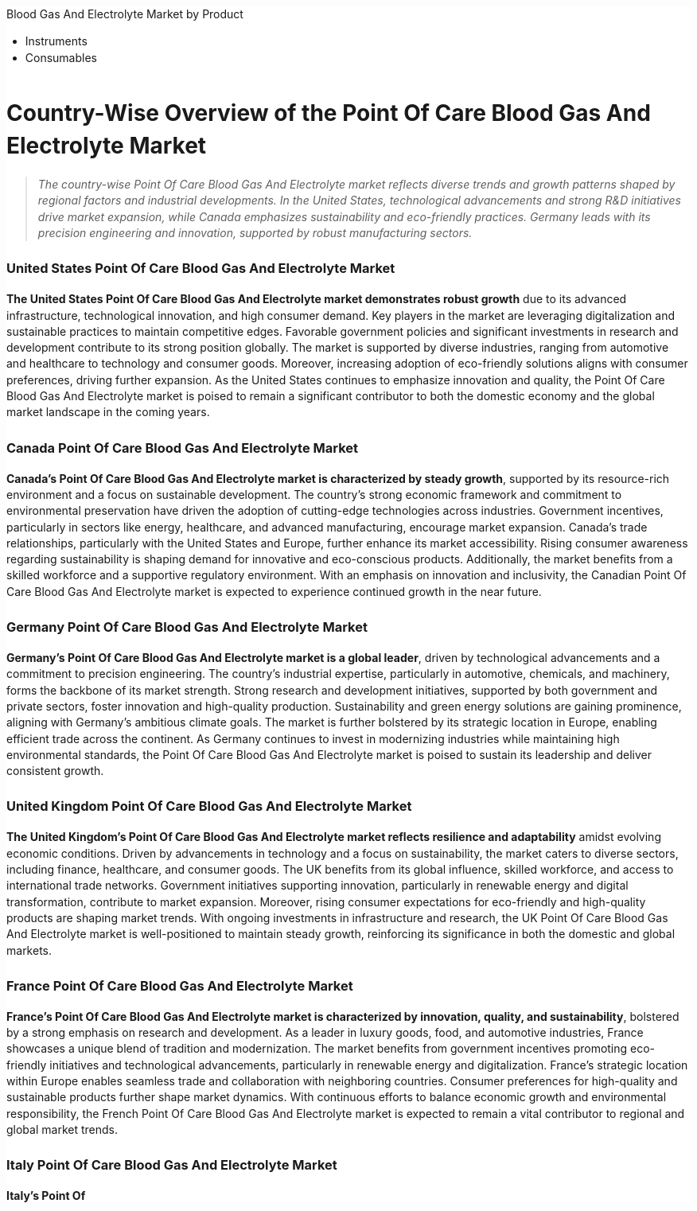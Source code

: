 Blood Gas And Electrolyte Market by Product</h3><ul><li>Instruments</li><li>Consumables</li></ul><h1><span class="">Country-Wise Overview of the Point Of Care Blood Gas And Electrolyte Market<br /></span></h1><blockquote><p><em><span class="">The country-wise Point Of Care Blood Gas And Electrolyte market reflects diverse trends and growth patterns shaped by regional factors and industrial developments. In the United States, technological advancements and strong R&amp;D initiatives drive market expansion, while Canada emphasizes sustainability and eco-friendly practices. Germany leads with its precision engineering and innovation, supported by robust manufacturing sectors.</span></em></p></blockquote><h3><strong>United States Point Of Care Blood Gas And Electrolyte Market</strong></h3><p><strong>The United States Point Of Care Blood Gas And Electrolyte market demonstrates robust growth</strong> due to its advanced infrastructure, technological innovation, and high consumer demand. Key players in the market are leveraging digitalization and sustainable practices to maintain competitive edges. Favorable government policies and significant investments in research and development contribute to its strong position globally. The market is supported by diverse industries, ranging from automotive and healthcare to technology and consumer goods. Moreover, increasing adoption of eco-friendly solutions aligns with consumer preferences, driving further expansion. As the United States continues to emphasize innovation and quality, the Point Of Care Blood Gas And Electrolyte market is poised to remain a significant contributor to both the domestic economy and the global market landscape in the coming years.</p><h3><strong>Canada Point Of Care Blood Gas And Electrolyte Market</strong></h3><p><strong>Canada&rsquo;s Point Of Care Blood Gas And Electrolyte market is characterized by steady growth</strong>, supported by its resource-rich environment and a focus on sustainable development. The country&rsquo;s strong economic framework and commitment to environmental preservation have driven the adoption of cutting-edge technologies across industries. Government incentives, particularly in sectors like energy, healthcare, and advanced manufacturing, encourage market expansion. Canada&rsquo;s trade relationships, particularly with the United States and Europe, further enhance its market accessibility. Rising consumer awareness regarding sustainability is shaping demand for innovative and eco-conscious products. Additionally, the market benefits from a skilled workforce and a supportive regulatory environment. With an emphasis on innovation and inclusivity, the Canadian Point Of Care Blood Gas And Electrolyte market is expected to experience continued growth in the near future.</p><h3><strong>Germany Point Of Care Blood Gas And Electrolyte Market</strong></h3><p><strong>Germany&rsquo;s Point Of Care Blood Gas And Electrolyte market is a global leader</strong>, driven by technological advancements and a commitment to precision engineering. The country&rsquo;s industrial expertise, particularly in automotive, chemicals, and machinery, forms the backbone of its market strength. Strong research and development initiatives, supported by both government and private sectors, foster innovation and high-quality production. Sustainability and green energy solutions are gaining prominence, aligning with Germany&rsquo;s ambitious climate goals. The market is further bolstered by its strategic location in Europe, enabling efficient trade across the continent. As Germany continues to invest in modernizing industries while maintaining high environmental standards, the Point Of Care Blood Gas And Electrolyte market is poised to sustain its leadership and deliver consistent growth.</p><h3><strong>United Kingdom Point Of Care Blood Gas And Electrolyte Market</strong></h3><p><strong>The United Kingdom&rsquo;s Point Of Care Blood Gas And Electrolyte market reflects resilience and adaptability</strong> amidst evolving economic conditions. Driven by advancements in technology and a focus on sustainability, the market caters to diverse sectors, including finance, healthcare, and consumer goods. The UK benefits from its global influence, skilled workforce, and access to international trade networks. Government initiatives supporting innovation, particularly in renewable energy and digital transformation, contribute to market expansion. Moreover, rising consumer expectations for eco-friendly and high-quality products are shaping market trends. With ongoing investments in infrastructure and research, the UK Point Of Care Blood Gas And Electrolyte market is well-positioned to maintain steady growth, reinforcing its significance in both the domestic and global markets.</p><h3><strong>France Point Of Care Blood Gas And Electrolyte Market</strong></h3><p><strong>France&rsquo;s Point Of Care Blood Gas And Electrolyte market is characterized by innovation, quality, and sustainability</strong>, bolstered by a strong emphasis on research and development. As a leader in luxury goods, food, and automotive industries, France showcases a unique blend of tradition and modernization. The market benefits from government incentives promoting eco-friendly initiatives and technological advancements, particularly in renewable energy and digitalization. France&rsquo;s strategic location within Europe enables seamless trade and collaboration with neighboring countries. Consumer preferences for high-quality and sustainable products further shape market dynamics. With continuous efforts to balance economic growth and environmental responsibility, the French Point Of Care Blood Gas And Electrolyte market is expected to remain a vital contributor to regional and global market trends.</p><h3><strong>Italy Point Of Care Blood Gas And Electrolyte Market</strong></h3><p><strong>Italy&rsquo;s Point Of